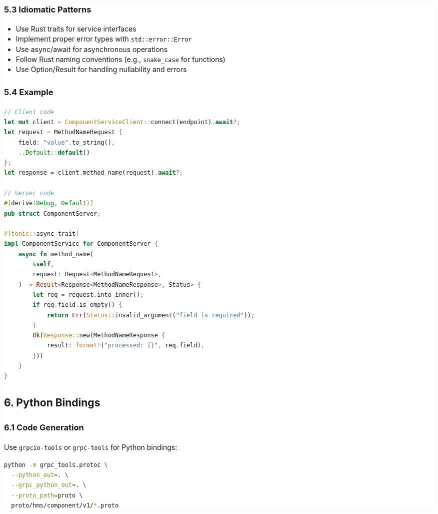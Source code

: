 ### 5.3 Idiomatic Patterns

- Use Rust traits for service interfaces
- Implement proper error types with `std::error::Error`
- Use async/await for asynchronous operations
- Follow Rust naming conventions (e.g., `snake_case` for functions)
- Use Option/Result for handling nullability and errors

### 5.4 Example

```rust
// Client code
let mut client = ComponentServiceClient::connect(endpoint).await?;
let request = MethodNameRequest {
    field: "value".to_string(),
    ..Default::default()
};
let response = client.method_name(request).await?;

// Server code
#[derive(Debug, Default)]
pub struct ComponentServer;

#[tonic::async_trait]
impl ComponentService for ComponentServer {
    async fn method_name(
        &self,
        request: Request<MethodNameRequest>,
    ) -> Result<Response<MethodNameResponse>, Status> {
        let req = request.into_inner();
        if req.field.is_empty() {
            return Err(Status::invalid_argument("field is required"));
        }
        Ok(Response::new(MethodNameResponse {
            result: format!("processed: {}", req.field),
        }))
    }
}
```

## 6. Python Bindings

### 6.1 Code Generation

Use `grpcio-tools` or `grpc-tools` for Python bindings:

```bash
python -m grpc_tools.protoc \
  --python_out=. \
  --grpc_python_out=. \
  --proto_path=proto \
  proto/hms/component/v1/*.proto
```
